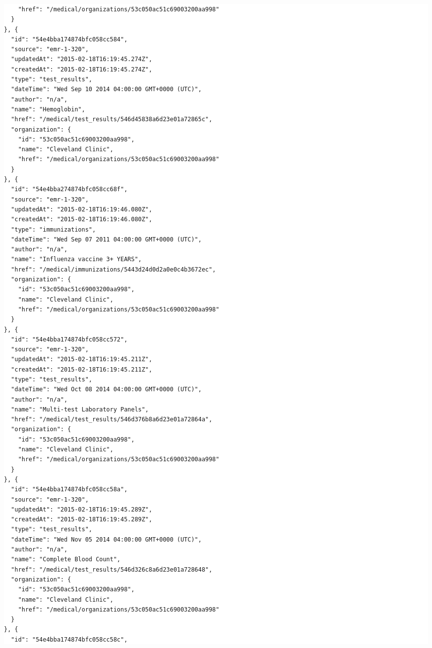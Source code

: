         "href": "/medical/organizations/53c050ac51c69003200aa998"
      }
    }, {
      "id": "54e4bba174874bfc058cc584",
      "source": "emr-1-320",
      "updatedAt": "2015-02-18T16:19:45.274Z",
      "createdAt": "2015-02-18T16:19:45.274Z",
      "type": "test_results",
      "dateTime": "Wed Sep 10 2014 04:00:00 GMT+0000 (UTC)",
      "author": "n/a",
      "name": "Hemoglobin",
      "href": "/medical/test_results/546d45838a6d23e01a72865c",
      "organization": {
        "id": "53c050ac51c69003200aa998",
        "name": "Cleveland Clinic",
        "href": "/medical/organizations/53c050ac51c69003200aa998"
      }
    }, {
      "id": "54e4bba274874bfc058cc68f",
      "source": "emr-1-320",
      "updatedAt": "2015-02-18T16:19:46.080Z",
      "createdAt": "2015-02-18T16:19:46.080Z",
      "type": "immunizations",
      "dateTime": "Wed Sep 07 2011 04:00:00 GMT+0000 (UTC)",
      "author": "n/a",
      "name": "Influenza vaccine 3+ YEARS",
      "href": "/medical/immunizations/5443d24d0d2a0e0c4b3672ec",
      "organization": {
        "id": "53c050ac51c69003200aa998",
        "name": "Cleveland Clinic",
        "href": "/medical/organizations/53c050ac51c69003200aa998"
      }
    }, {
      "id": "54e4bba174874bfc058cc572",
      "source": "emr-1-320",
      "updatedAt": "2015-02-18T16:19:45.211Z",
      "createdAt": "2015-02-18T16:19:45.211Z",
      "type": "test_results",
      "dateTime": "Wed Oct 08 2014 04:00:00 GMT+0000 (UTC)",
      "author": "n/a",
      "name": "Multi-test Laboratory Panels",
      "href": "/medical/test_results/546d376b8a6d23e01a72864a",
      "organization": {
        "id": "53c050ac51c69003200aa998",
        "name": "Cleveland Clinic",
        "href": "/medical/organizations/53c050ac51c69003200aa998"
      }
    }, {
      "id": "54e4bba174874bfc058cc58a",
      "source": "emr-1-320",
      "updatedAt": "2015-02-18T16:19:45.289Z",
      "createdAt": "2015-02-18T16:19:45.289Z",
      "type": "test_results",
      "dateTime": "Wed Nov 05 2014 04:00:00 GMT+0000 (UTC)",
      "author": "n/a",
      "name": "Complete Blood Count",
      "href": "/medical/test_results/546d326c8a6d23e01a728648",
      "organization": {
        "id": "53c050ac51c69003200aa998",
        "name": "Cleveland Clinic",
        "href": "/medical/organizations/53c050ac51c69003200aa998"
      }
    }, {
      "id": "54e4bba174874bfc058cc58c",